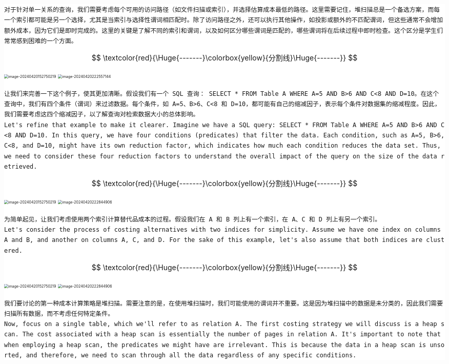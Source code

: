 ```
对于针对单一关系的查询，我们需要考虑每个可用的访问路径（如文件扫描或索引），并选择估算成本最低的路径。这里需要记住，堆扫描总是一个备选方案，而每一个索引都可能是另一个选择，尤其是当索引与选择性谓词相匹配时。除了访问路径之外，还可以执行其他操作，如投影或额外的不匹配谓词，但这些通常不会增加额外成本，因为它们是即时完成的。这里的关键是了解不同的索引和谓词，以及如何区分哪些谓词是匹配的，哪些谓词将在后续过程中即时检查。这个区分是学生们常常感到困难的一个方面。
```

$$
\textcolor{red}{\Huge{-------}\colorbox{yellow}{分割线}\Huge{-------}}
$$

<img src="https://raw.githubusercontent.com/DANNHIROAKI/New-Picture-Bed/main/img/image-20240420152750219.png" alt="image-20240420152750219" style="zoom:50%;" /> 

<img src="https://raw.githubusercontent.com/DANNHIROAKI/New-Picture-Bed/main/img/image-20240420222557144.png" alt="image-20240420222557144" style="zoom:50%;" /> 

```
让我们来完善一下这个例子，使其更加清晰。假设我们有一个 SQL 查询： SELECT * FROM Table A WHERE A=5 AND B>6 AND C<8 AND D=10。在这个查询中，我们有四个条件（谓词）来过滤数据。每个条件，如 A=5、B>6、C<8 和 D=10，都可能有自己的缩减因子，表示每个条件对数据集的缩减程度。因此，我们需要考虑这四个缩减因子，以了解查询对检索数据大小的总体影响。
Let's refine that example to make it clearer. Imagine we have a SQL query: SELECT * FROM Table A WHERE A=5 AND B>6 AND C<8 AND D=10. In this query, we have four conditions (predicates) that filter the data. Each condition, such as A=5, B>6, C<8, and D=10, might have its own reduction factor, which indicates how much each condition reduces the data set. Thus, we need to consider these four reduction factors to understand the overall impact of the query on the size of the data retrieved.
```


$$
\textcolor{red}{\Huge{-------}\colorbox{yellow}{分割线}\Huge{-------}}
$$

<img src="https://raw.githubusercontent.com/DANNHIROAKI/New-Picture-Bed/main/img/image-20240420152750219.png" alt="image-20240420152750219" style="zoom:50%;" /> 

 <img src="https://raw.githubusercontent.com/DANNHIROAKI/New-Picture-Bed/main/img/image-20240420222844906.png" alt="image-20240420222844906" style="zoom:50%;" /> 

```
为简单起见，让我们考虑使用两个索引计算替代品成本的过程。假设我们在 A 和 B 列上有一个索引，在 A、C 和 D 列上有另一个索引。
Let's consider the process of costing alternatives with two indices for simplicity. Assume we have one index on columns A and B, and another on columns A, C, and D. For the sake of this example, let's also assume that both indices are clustered.
```


$$
\textcolor{red}{\Huge{-------}\colorbox{yellow}{分割线}\Huge{-------}}
$$

<img src="https://raw.githubusercontent.com/DANNHIROAKI/New-Picture-Bed/main/img/image-20240420152750219.png" alt="image-20240420152750219" style="zoom:50%;" /> 

<img src="https://raw.githubusercontent.com/DANNHIROAKI/New-Picture-Bed/main/img/image-20240420222844906.png" alt="image-20240420222844906" style="zoom:50%;" /> 

```
我们要讨论的第一种成本计算策略是堆扫描。需要注意的是，在使用堆扫描时，我们可能使用的谓词并不重要。这是因为堆扫描中的数据是未分类的，因此我们需要扫描所有数据，而不考虑任何特定条件。
Now, focus on a single table, which we'll refer to as relation A. The first costing strategy we will discuss is a heap scan. The cost associated with a heap scan is essentially the number of pages in relation A. It's important to note that when employing a heap scan, the predicates we might have are irrelevant. This is because the data in a heap scan is unsorted, and therefore, we need to scan through all the data regardless of any specific conditions.
```
